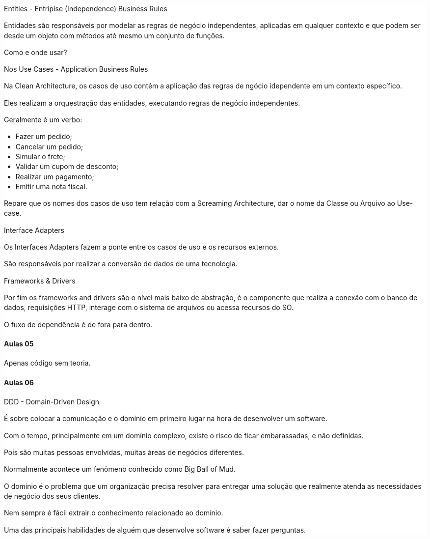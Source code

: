Entities - Entripise (Independence) Business Rules

Entidades são responsáveis por modelar as regras de negócio independentes, aplicadas em qualquer contexto e que podem ser desde um objeto com métodos até mesmo um conjunto de funções.

Como e onde usar?

Nos Use Cases - Application Business Rules

Na Clean Architecture, os casos de uso contém a aplicação das regras de ngócio idependente em um contexto específico.

Eles realizam a orquestração das entidades, executando regras de negócio independentes.

Geralmente é um verbo:
- Fazer um pedido;
- Cancelar um pedido;
- Simular o frete;
- Validar um cupom de desconto;
- Realizar um pagamento;
- Emitir uma nota fiscal.

Repare que os nomes dos casos de uso tem relação com a Screaming Architecture, dar o nome da Classe ou Arquivo ao Use-case.

Interface Adapters

Os Interfaces Adapters fazem a ponte entre os casos de uso e os recursos externos.

São responsáveis por realizar a conversão de dados de uma tecnologia.

Frameworks & Drivers

Por fim os frameworks and drivers são o nível mais baixo de abstração, é o componente que realiza a conexão com o banco de dados, requisições HTTP, interage com o sistema de arquivos ou acessa recursos do SO.

O fuxo de dependência é de fora para dentro.

#### Aulas 05
Apenas código sem teoria.

#### Aulas 06

DDD - Domain-Driven Design

É sobre colocar a comunicação e o domínio em primeiro lugar na hora de desenvolver um software.

Com o tempo, principalmente em um domínio complexo, existe o risco de ficar embarassadas, e não definidas.

Pois são muitas pessoas envolvidas, muitas áreas de negócios diferentes.

Normalmente acontece um fenômeno conhecido como Big Ball of Mud.

O domínio é o problema que um organização precisa resolver para entregar uma solução que realmente atenda as necessidades de negócio dos seus clientes.

Nem sempre é fácil extrair o conhecimento relacionado ao domínio.

Uma das principais habilidades de alguém que desenvolve software é saber fazer perguntas.
